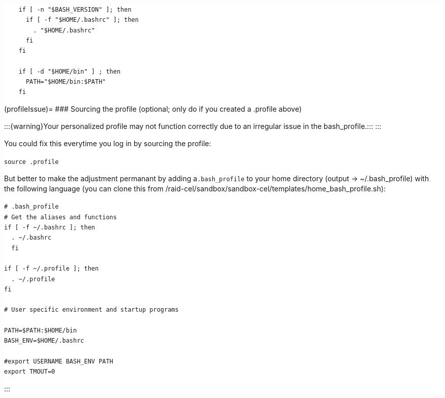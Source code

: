         if [ -n "$BASH_VERSION" ]; then
          if [ -f "$HOME/.bashrc" ]; then
            . "$HOME/.bashrc"
          fi
        fi

        if [ -d "$HOME/bin" ] ; then
          PATH="$HOME/bin:$PATH"
        fi

(profileIssue)=
\#\#\# Sourcing the profile (optional; only do if you created a .profile above)

:::{warning}Your personalized profile may not function correctly due to an irregular issue in the bash_profile.:::
:::

You could fix this everytime you log in by sourcing the profile:

    source .profile

But better to make the adjustment permanant by adding a`.bash_profile` to your home directory (output -\> \~/.bash_profile) with the following language (you can clone this from /raid-cel/sandbox/sandbox-cel/templates/home_bash_profile.sh):

    # .bash_profile
    # Get the aliases and functions
    if [ -f ~/.bashrc ]; then
      . ~/.bashrc
      fi

    if [ -f ~/.profile ]; then 
      . ~/.profile
    fi

    # User specific environment and startup programs

    PATH=$PATH:$HOME/bin
    BASH_ENV=$HOME/.bashrc

    #export USERNAME BASH_ENV PATH
    export TMOUT=0
:::